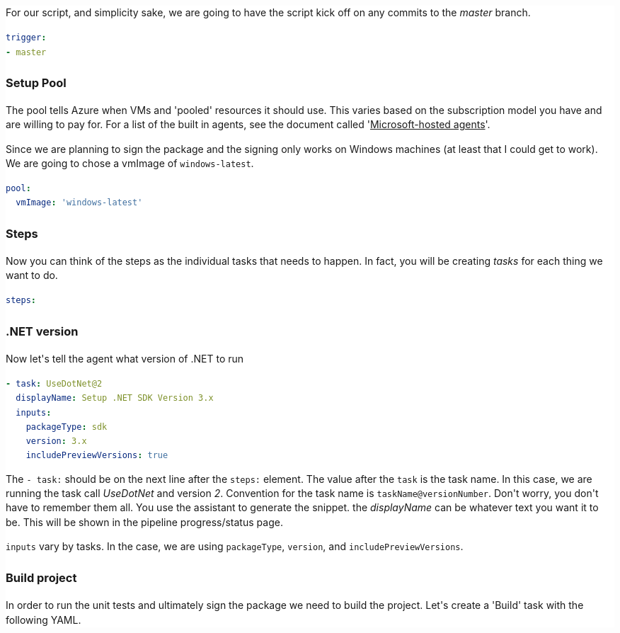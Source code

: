 For our script, and simplicity sake, we are going to have the script kick off on any commits to the *master* branch.

```yaml
trigger:
- master
```

### Setup Pool

The pool tells Azure when VMs and 'pooled' resources it should use.  This varies based on the subscription model you have and are willing to pay for. For a list of the built in agents, see the document called '[Microsoft-hosted agents](https://docs.microsoft.com/en-us/azure/devops/pipelines/agents/hosted?view=azure-devops)'.

Since we are planning to sign the package and the signing only works on Windows machines (at least that I could get to work). We are going to chose a vmImage of `windows-latest`.

```yaml
pool:
  vmImage: 'windows-latest'
```

### Steps

Now you can think of the steps as the individual tasks that needs to happen.  In fact, you will be creating *tasks* for each thing we want to do.

```yaml
steps:
```

### .NET version

Now let's tell the agent what version of .NET to run

```yaml
- task: UseDotNet@2
  displayName: Setup .NET SDK Version 3.x
  inputs:
    packageType: sdk
    version: 3.x
    includePreviewVersions: true
```

The `- task:` should be on the next line after the `steps:` element. The value after the `task` is the task name.  In this case, we are running the task call *UseDotNet* and version *2*.  Convention for the task name is `taskName@versionNumber`. Don't worry, you don't have to remember them all.  You use the assistant to generate the snippet. the *displayName* can be whatever text you want it to be. This will be shown in the pipeline progress/status page.

`inputs` vary by tasks.  In the case, we are using `packageType`, `version`, and `includePreviewVersions`.

### Build project

In order to run the unit tests and ultimately sign the package we need to build the project. Let's create a 'Build' task with the following YAML.
